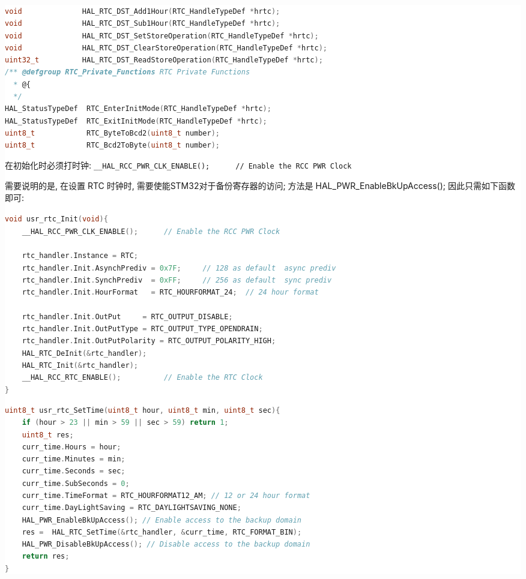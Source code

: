```c
void              HAL_RTC_DST_Add1Hour(RTC_HandleTypeDef *hrtc);
void              HAL_RTC_DST_Sub1Hour(RTC_HandleTypeDef *hrtc);
void              HAL_RTC_DST_SetStoreOperation(RTC_HandleTypeDef *hrtc);
void              HAL_RTC_DST_ClearStoreOperation(RTC_HandleTypeDef *hrtc);
uint32_t          HAL_RTC_DST_ReadStoreOperation(RTC_HandleTypeDef *hrtc);
/** @defgroup RTC_Private_Functions RTC Private Functions
  * @{
  */
HAL_StatusTypeDef  RTC_EnterInitMode(RTC_HandleTypeDef *hrtc);
HAL_StatusTypeDef  RTC_ExitInitMode(RTC_HandleTypeDef *hrtc);
uint8_t            RTC_ByteToBcd2(uint8_t number);
uint8_t            RTC_Bcd2ToByte(uint8_t number);
```

在初始化时必须打时钟: `__HAL_RCC_PWR_CLK_ENABLE();      // Enable the RCC PWR Clock` 

需要说明的是, 在设置 RTC 时钟时, 需要使能STM32对于备份寄存器的访问; 方法是 HAL_PWR_EnableBkUpAccess(); 
因此只需如下函数即可: 

```c title:RTC初始化函数
void usr_rtc_Init(void){
    __HAL_RCC_PWR_CLK_ENABLE();      // Enable the RCC PWR Clock 
    
    rtc_handler.Instance = RTC;
    rtc_handler.Init.AsynchPrediv = 0x7F;     // 128 as default  async prediv 
    rtc_handler.Init.SynchPrediv  = 0xFF;     // 256 as default  sync prediv  
    rtc_handler.Init.HourFormat   = RTC_HOURFORMAT_24;  // 24 hour format 
    
    rtc_handler.Init.OutPut     = RTC_OUTPUT_DISABLE;
    rtc_handler.Init.OutPutType = RTC_OUTPUT_TYPE_OPENDRAIN;
    rtc_handler.Init.OutPutPolarity = RTC_OUTPUT_POLARITY_HIGH;
    HAL_RTC_DeInit(&rtc_handler);
    HAL_RTC_Init(&rtc_handler);
    __HAL_RCC_RTC_ENABLE();          // Enable the RTC Clock 
}
```

```c
uint8_t usr_rtc_SetTime(uint8_t hour, uint8_t min, uint8_t sec){
    if (hour > 23 || min > 59 || sec > 59) return 1;
    uint8_t res;
    curr_time.Hours = hour;
    curr_time.Minutes = min;
    curr_time.Seconds = sec;
    curr_time.SubSeconds = 0;
    curr_time.TimeFormat = RTC_HOURFORMAT12_AM; // 12 or 24 hour format
    curr_time.DayLightSaving = RTC_DAYLIGHTSAVING_NONE;
    HAL_PWR_EnableBkUpAccess(); // Enable access to the backup domain
    res =  HAL_RTC_SetTime(&rtc_handler, &curr_time, RTC_FORMAT_BIN);
    HAL_PWR_DisableBkUpAccess(); // Disable access to the backup domain 
    return res;
}
```
